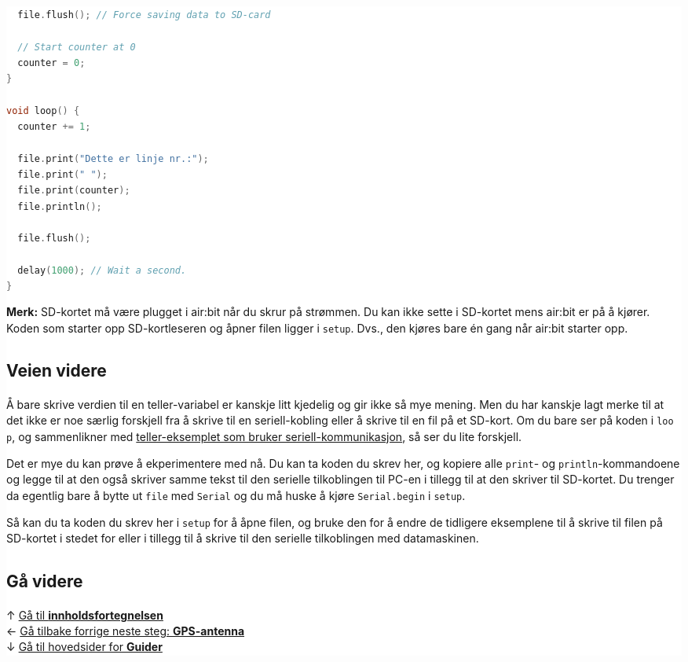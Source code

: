 ``` cpp
  file.flush(); // Force saving data to SD-card

  // Start counter at 0
  counter = 0;
}

void loop() {
  counter += 1;

  file.print("Dette er linje nr.:");
  file.print(" ");
  file.print(counter);
  file.println();

  file.flush();

  delay(1000); // Wait a second.
}
```

**Merk:** SD-kortet må være plugget i air:bit når du skrur på strømmen. Du kan
ikke sette i SD-kortet mens air:bit er på å kjører. Koden som starter opp
SD-kortleseren og åpner filen ligger i `setup`. Dvs., den kjøres bare én gang
når air:bit starter opp.

## Veien videre

Å bare skrive verdien til en teller-variabel er kanskje litt kjedelig og gir
ikke så mye mening. Men du har kanskje lagt merke til at det ikke er noe særlig
forskjell fra å skrive til en seriell-kobling eller å skrive til en fil på et
SD-kort. Om du bare ser på koden i `loop`, og sammenlikner med 
[teller-eksemplet som bruker seriell-kommunikasjon][counting-example], så ser
du lite forskjell.

Det er mye du kan prøve å ekperimentere med nå. Du kan ta koden du skrev her,
og kopiere alle `print`- og `println`-kommandoene og legge til at den også
skriver samme tekst til den serielle tilkoblingen til PC-en i tillegg til at den
skriver til SD-kortet. Du trenger da egentlig bare å bytte ut `file` med
`Serial` og du må huske å kjøre `Serial.begin` i `setup`.

Så kan du ta koden du skrev her i `setup` for å åpne filen, og bruke den for å
endre de tidligere eksemplene til å skrive til filen på SD-kortet i stedet for 
eller i tillegg til å skrive til den serielle tilkoblingen med datamaskinen.

## Gå videre

&uarr; [Gå til **innholdsfortegnelsen**][home]  
&larr; [Gå tilbake forrige neste steg: **GPS-antenna**][gps]  
&darr; [Gå til hovedsider for **Guider**][guides]

[home]: airbit-Programmering
[gps]: Programmering-med-GPS-antenna
[guides]: airbit-Guides

[counting-example]: Variabler-og-telling-i-Arduino
[pinout]: airbit-Pinout
[notepad]: testfile-notepad.png
